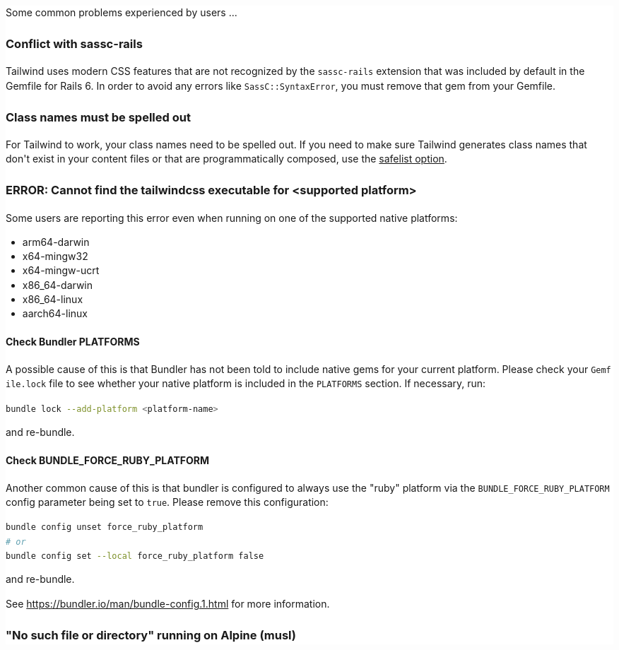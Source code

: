 Some common problems experienced by users ...

### Conflict with sassc-rails

Tailwind uses modern CSS features that are not recognized by the `sassc-rails` extension that was included by default in the Gemfile for Rails 6. In order to avoid any errors like `SassC::SyntaxError`, you must remove that gem from your Gemfile.

### Class names must be spelled out

For Tailwind to work, your class names need to be spelled out. If you need to make sure Tailwind generates class names that don't exist in your content files or that are programmatically composed, use the [safelist option](https://tailwindcss.com/docs/content-configuration#safelisting-classes).

### ERROR: Cannot find the tailwindcss executable for &lt;supported platform&gt;

Some users are reporting this error even when running on one of the supported native platforms:

- arm64-darwin
- x64-mingw32
- x64-mingw-ucrt
- x86_64-darwin
- x86_64-linux
- aarch64-linux

#### Check Bundler PLATFORMS

A possible cause of this is that Bundler has not been told to include native gems for your current platform. Please check your `Gemfile.lock` file to see whether your native platform is included in the `PLATFORMS` section. If necessary, run:

``` sh
bundle lock --add-platform <platform-name>
```

and re-bundle.


#### Check BUNDLE_FORCE_RUBY_PLATFORM

Another common cause of this is that bundler is configured to always use the "ruby" platform via the
`BUNDLE_FORCE_RUBY_PLATFORM` config parameter being set to `true`. Please remove this configuration:

``` sh
bundle config unset force_ruby_platform
# or
bundle config set --local force_ruby_platform false
```

and re-bundle.

See https://bundler.io/man/bundle-config.1.html for more information.


### "No such file or directory" running on Alpine (musl)
